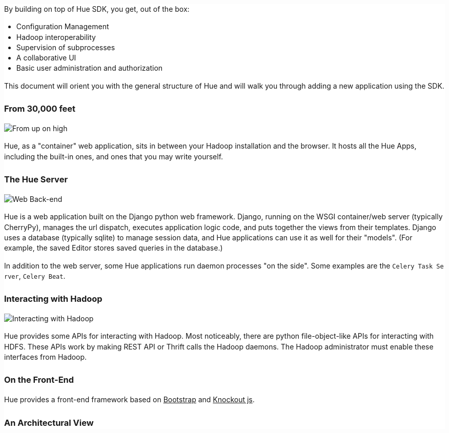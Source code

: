 By building on top of Hue SDK, you get, out of the box:

+ Configuration Management
+ Hadoop interoperability
+ Supervision of subprocesses
+ A collaborative UI
+ Basic user administration and authorization

This document will orient you with the general structure of Hue
and will walk you through adding a new application using the SDK.


### From 30,000 feet

![From up on high](from30kfeet.png)

Hue, as a "container" web application, sits in between your Hadoop installation
and the browser.  It hosts all the Hue Apps, including the built-in ones, and
ones that you may write yourself.

### The Hue Server

![Web Back-end](webbackend.png)

Hue is a web application built on the Django python web framework.
Django, running on the WSGI container/web server (typically CherryPy), manages
the url dispatch, executes application logic code, and puts together the views
from their templates.  Django uses a database (typically sqlite)
to manage session data, and Hue applications can use it as well
for their "models".  (For example, the saved Editor stores
saved queries in the database.)

In addition to the web server, some Hue applications run
daemon processes "on the side". Some examples are the `Celery Task Server`, `Celery Beat`.

### Interacting with Hadoop

![Interacting with Hadoop](interactingwithhadoop.png)

Hue provides some APIs for interacting with Hadoop.
Most noticeably, there are python file-object-like APIs for
interacting with HDFS.  These APIs work by making REST API or Thrift calls
the Hadoop daemons. The Hadoop administrator must enable these interfaces from
Hadoop.

### On the Front-End

Hue provides a front-end framework based on
[Bootstrap](http://twitter.github.com/bootstrap/) and
[Knockout js](http://knockoutjs.com/).


### An Architectural View
